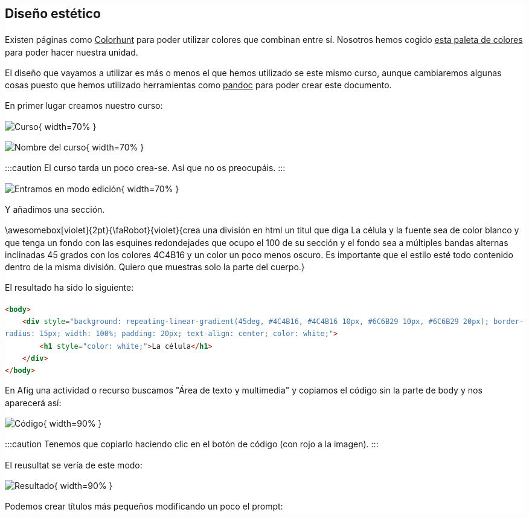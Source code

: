 ## Diseño estético

Existen páginas como [Colorhunt](https://colorhunt.co/) para poder utilizar colores que combinan entre sí. Nosotros hemos cogido [esta paleta de colores](https://colorhunt.co/palette/4c4b16898121e6c767f87a53) para poder hacer nuestra unidad.

El diseño que vayamos a utilizar es más o menos el que hemos utilizado se este mismo curso, aunque cambiaremos algunas cosas puesto que hemos utilizado herramientas como [pandoc](https://pandoc.org/) para poder crear este documento.

En primer lugar creamos nuestro curso:

![Curso](img/30.png){ width=70% }

![Nombre del curso](img/31.png){ width=70% }

:::caution
El curso tarda un poco  crea-se. Así que no os preocupáis.
:::

![Entramos en modo edición](img/32.png){ width=70% }

Y añadimos una sección.

\awesomebox[violet]{2pt}{\faRobot}{violet}{crea una división en html un titul que diga La célula y la fuente sea de color blanco y que tenga un fondo con las esquines redondejades que ocupo el 100 de su sección y el fondo sea a múltiples bandas alternas inclinadas 45 grados con los colores 4C4B16 y un color un poco menos oscuro. Es importante que el estilo esté todo contenido dentro de la misma división. Quiero que muestras solo la parte del cuerpo.}

El resultado ha sido lo siguiente:

```html
<body>
    <div style="background: repeating-linear-gradient(45deg, #4C4B16, #4C4B16 10px, #6C6B29 10px, #6C6B29 20px); border-radius: 15px; width: 100%; padding: 20px; text-align: center; color: white;">
        <h1 style="color: white;">La célula</h1>
    </div>
</body>
```

En Afig una actividad o recurso buscamos "Área de texto y multimedia" y copiamos el código sin la parte de body y nos aparecerá así:

![Código](img/33.png){ width=90% }

:::caution
Tenemos que copiarlo haciendo clic en el botón de código (con rojo a la imagen).
:::

El reusultat se vería de este modo:

![Resultado](img/34.png){ width=90% }

Podemos crear títulos más pequeños modificando un poco el prompt:


[^1]: Si preguntamos en clase seguro que muchos saben más que nosotros.